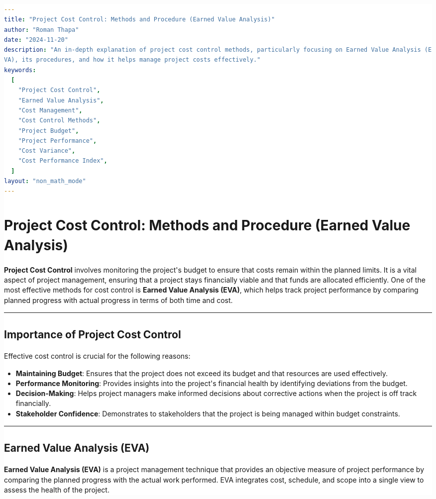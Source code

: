 ```yaml
---
title: "Project Cost Control: Methods and Procedure (Earned Value Analysis)"
author: "Roman Thapa"
date: "2024-11-20"
description: "An in-depth explanation of project cost control methods, particularly focusing on Earned Value Analysis (EVA), its procedures, and how it helps manage project costs effectively."
keywords:
  [
    "Project Cost Control",
    "Earned Value Analysis",
    "Cost Management",
    "Cost Control Methods",
    "Project Budget",
    "Project Performance",
    "Cost Variance",
    "Cost Performance Index",
  ]
layout: "non_math_mode"
---
```


# Project Cost Control: Methods and Procedure (Earned Value Analysis)

**Project Cost Control** involves monitoring the project's budget to ensure that costs remain within the planned limits. It is a vital aspect of project management, ensuring that a project stays financially viable and that funds are allocated efficiently. One of the most effective methods for cost control is **Earned Value Analysis (EVA)**, which helps track project performance by comparing planned progress with actual progress in terms of both time and cost.

---

## Importance of Project Cost Control

Effective cost control is crucial for the following reasons:

- **Maintaining Budget**: Ensures that the project does not exceed its budget and that resources are used effectively.
- **Performance Monitoring**: Provides insights into the project's financial health by identifying deviations from the budget.
- **Decision-Making**: Helps project managers make informed decisions about corrective actions when the project is off track financially.
- **Stakeholder Confidence**: Demonstrates to stakeholders that the project is being managed within budget constraints.

---

## Earned Value Analysis (EVA)

**Earned Value Analysis (EVA)** is a project management technique that provides an objective measure of project performance by comparing the planned progress with the actual work performed. EVA integrates cost, schedule, and scope into a single view to assess the health of the project.
